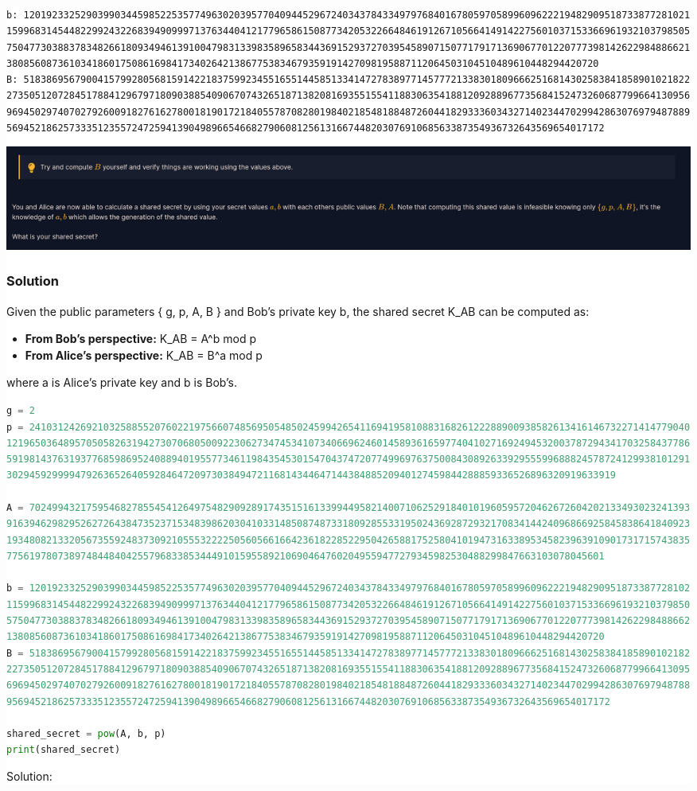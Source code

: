     b: 12019233252903990344598522535774963020395770409445296724034378433497976840167805970589960962221948290951873387728102115996831454482299243226839490999713763440412177965861508773420532266484619126710566414914227560103715336696193210379850575047730388378348266180934946139100479831339835896583443691529372703954589071507717917136906770122077739814262298488662138085608736103418601750861698417340264213867753834679359191427098195887112064503104510489610448294420720
    B: 518386956790041579928056815914221837599234551655144585133414727838977145777213383018096662516814302583841858901021822273505120728451788412967971809038854090670743265187138208169355155411883063541881209288967735684152473260687799664130956969450297407027926009182761627800181901721840557870828019840218548188487260441829333603432714023447029942863076979487889569452186257333512355724725941390498966546682790608125613166744820307691068563387354936732643569654017172 

![Desciption](/assets/img/2025-08-13_18-46.png)

### Solution

Given the public parameters { g, p, A, B } and Bob’s private key b, the shared secret K_AB can be computed as:

- **From Bob’s perspective:** K_AB = A^b mod p
- **From Alice’s perspective:** K_AB = B^a mod p

where a is Alice’s private key and b is Bob’s.

```python
g = 2
p = 2410312426921032588552076022197566074856950548502459942654116941958108831682612228890093858261341614673227141477904012196503648957050582631942730706805009223062734745341073406696246014589361659774041027169249453200378729434170325843778659198143763193776859869524088940195577346119843545301547043747207749969763750084308926339295559968882457872412993810129130294592999947926365264059284647209730384947211681434464714438488520940127459844288859336526896320919633919

A = 70249943217595468278554541264975482909289174351516133994495821400710625291840101960595720462672604202133493023241393916394629829526272643847352371534839862030410331485087487331809285533195024369287293217083414424096866925845838641840923193480821332056735592483730921055532222505605661664236182285229504265881752580410194731633895345823963910901731715743835775619780738974844840425579683385344491015955892106904647602049559477279345982530488299847663103078045601

b = 12019233252903990344598522535774963020395770409445296724034378433497976840167805970589960962221948290951873387728102115996831454482299243226839490999713763440412177965861508773420532266484619126710566414914227560103715336696193210379850575047730388378348266180934946139100479831339835896583443691529372703954589071507717917136906770122077739814262298488662138085608736103418601750861698417340264213867753834679359191427098195887112064503104510489610448294420720
B = 518386956790041579928056815914221837599234551655144585133414727838977145777213383018096662516814302583841858901021822273505120728451788412967971809038854090670743265187138208169355155411883063541881209288967735684152473260687799664130956969450297407027926009182761627800181901721840557870828019840218548188487260441829333603432714023447029942863076979487889569452186257333512355724725941390498966546682790608125613166744820307691068563387354936732643569654017172

shared_secret = pow(A, b, p)
print(shared_secret)
```
Solution:
